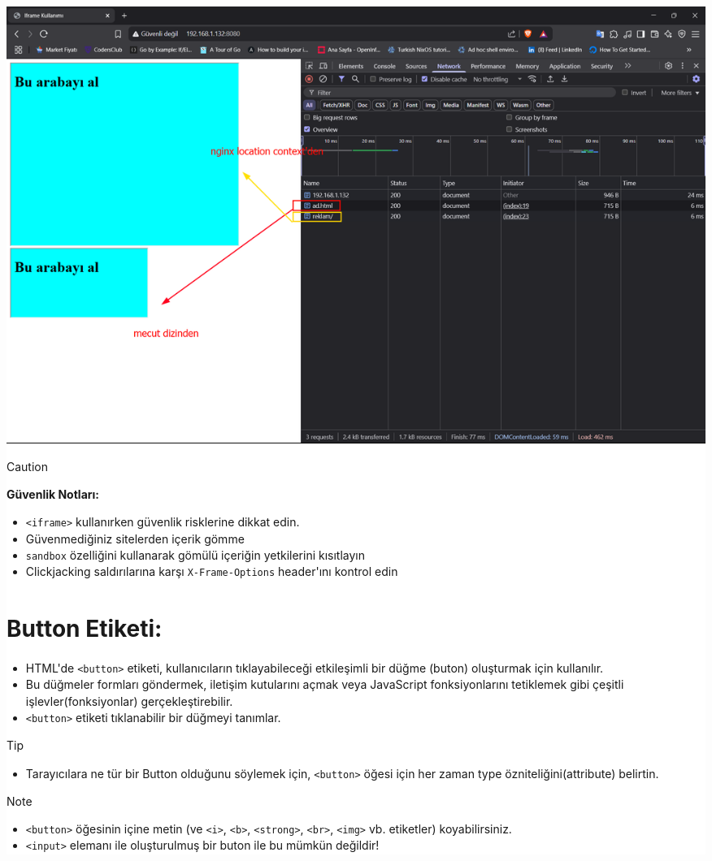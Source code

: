 ![iframe2](images/iframe2.png)



> [!CAUTION]
> **Güvenlik Notları:**
> + `<iframe>` kullanırken güvenlik risklerine dikkat edin.
> +  Güvenmediğiniz sitelerden içerik gömme
> + `sandbox` özelliğini kullanarak gömülü içeriğin yetkilerini kısıtlayın
> + Clickjacking saldırılarına karşı `X-Frame-Options` header'ını kontrol edin

# Button Etiketi:

+ HTML'de `<button>` etiketi, kullanıcıların tıklayabileceği etkileşimli bir düğme (buton) oluşturmak için kullanılır.
+ Bu düğmeler formları göndermek, iletişim kutularını açmak veya JavaScript fonksiyonlarını tetiklemek gibi çeşitli işlevler(fonksiyonlar) gerçekleştirebilir.
+ `<button>` etiketi tıklanabilir bir düğmeyi tanımlar.


> [!TIP]
> + Tarayıcılara ne tür bir Button olduğunu söylemek için, `<button>` öğesi için her zaman type özniteliğini(attribute) belirtin.


> [!NOTE]
> + `<button>` öğesinin içine metin (ve  `<i>`, `<b>`, `<strong>`, `<br>`, `<img>` vb. etiketler) koyabilirsiniz.
> + `<input>` elemanı ile oluşturulmuş bir buton ile bu mümkün değildir!
